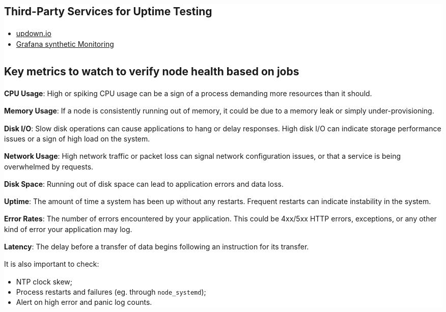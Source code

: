 ## Third-Party Services for Uptime Testing

- [updown.io](https://updown.io/)
- [Grafana synthetic Monitoring](https://grafana.com/grafana/plugins/grafana-synthetic-monitoring-app/)

## Key metrics to watch to verify node health based on jobs

**CPU Usage**: High or spiking CPU usage can be a sign of a process demanding more resources than it should.

**Memory Usage**: If a node is consistently running out of memory, it could be due to a memory leak or simply under-provisioning.

**Disk I/O**: Slow disk operations can cause applications to hang or delay responses. High disk I/O can indicate storage performance issues or a sign of high load on the system.

**Network Usage**: High network traffic or packet loss can signal network configuration issues, or that a service is being overwhelmed by requests.

**Disk Space**: Running out of disk space can lead to application errors and data loss.

**Uptime**: The amount of time a system has been up without any restarts. Frequent restarts can indicate instability in the system.

**Error Rates**: The number of errors encountered by your application. This could be 4xx/5xx HTTP errors, exceptions, or any other kind of error your application may log.

**Latency**: The delay before a transfer of data begins following an instruction for its transfer.

It is also important to check:

- NTP clock skew;
- Process restarts and failures (eg. through `node_systemd`);
- Alert on high error and panic log counts.
